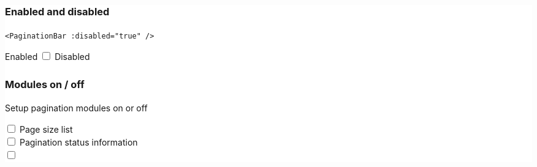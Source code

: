 <PaginationBar
  :total-row="28"
  align="left"
  circle
/>

### Enabled and disabled

```vue
<PaginationBar :disabled="true" />
```

<div class="form-check form-switch d-inline-flex align-items-center border px-3 py-2 shadow-sm rounded-3">
  <label class="form-check-label" for="switchDisabled">Enabled</label>
  <input
    class="form-check-input mx-3"
    type="checkbox"
    role="switch"
    id="switchDisabled"
    v-model="disabled"
  >
  <label class="form-check-label" for="switchDisabled">Disabled</label>
</div>

<div class="my-3">
  <PaginationBar
    :total-row="28"
    :disabled="disabled"
    align="left"
  />
</div>

<PaginationBar
  :total-row="28"
  :disabled="disabled"
  border
  align="left"
/>

### Modules on / off

Setup pagination modules on or off

<div class="my-3 user-select-none border shadow-sm p-2 rounded-3">
  <div>
    <input
      type="checkbox"
      v-model="switchPageSizeOptions"
      id="checkbox-page-size-menu"
    />
    <label for="checkbox-page-size-menu">Page size list</label>
  </div>
  <div>
    <input
      type="checkbox"
      :value="true"
      v-model="switchInfo"
      id="checkbox-info"
    />
    <label for="checkbox-info">Pagination status information</label>
  </div>
  <div>
    <input
      type="checkbox"
      :value="true"